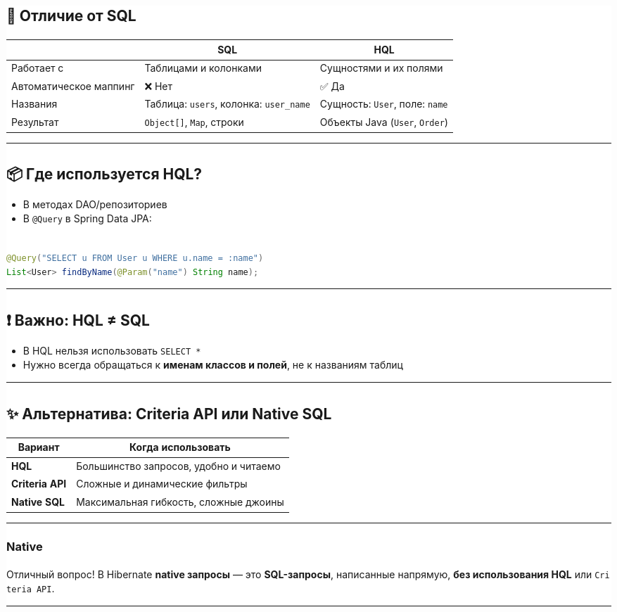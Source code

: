 ## 🧱 Отличие от SQL

|                        | SQL                                    | HQL                            |
|------------------------|----------------------------------------|--------------------------------|
| Работает с             | Таблицами и колонками                  | Сущностями и их полями         |
| Автоматическое маппинг | ❌ Нет                                  | ✅ Да                           |
| Названия               | Таблица: `users`, колонка: `user_name` | Сущность: `User`, поле: `name` |
| Результат              | `Object[]`, `Map`, строки              | Объекты Java (`User`, `Order`) |

---

## 📦 Где используется HQL?

- В методах DAO/репозиториев
- В `@Query` в Spring Data JPA:

```java

@Query("SELECT u FROM User u WHERE u.name = :name")
List<User> findByName(@Param("name") String name);
```

---

## ❗ Важно: HQL ≠ SQL

- В HQL нельзя использовать `SELECT *`
- Нужно всегда обращаться к **именам классов и полей**, не к названиям таблиц

---

## ✨ Альтернатива: Criteria API или Native SQL

| Вариант          | Когда использовать                     |
|------------------|----------------------------------------|
| **HQL**          | Большинство запросов, удобно и читаемо |
| **Criteria API** | Сложные и динамические фильтры         |
| **Native SQL**   | Максимальная гибкость, сложные джоины  |

---

### Native

Отличный вопрос! В Hibernate **native запросы** — это **SQL-запросы**,
написанные напрямую, **без использования HQL** или `Criteria API`.

---
